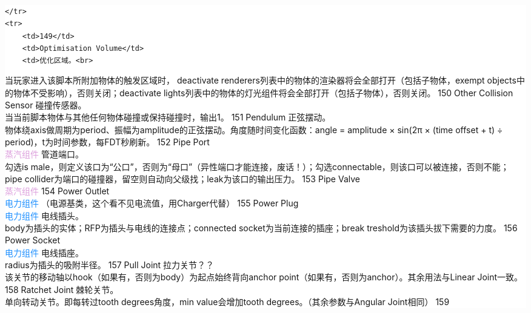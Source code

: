     </tr>
    <tr>
        <td>149</td>
        <td>Optimisation Volume</td>
        <td>优化区域。<br>
当玩家进入该脚本所附加物体的触发区域时， deactivate renderers列表中的物体的渲染器将会全部打开（包括子物体，exempt objects中的物体不受影响），否则关闭；deactivate lights列表中的物体的灯光组件将会全部打开（包括子物体），否则关闭。</td>
    </tr>
    <tr>
        <td>150</td>
        <td>Other Collision Sensor</td>
        <td>碰撞传感器。<br>
当当前脚本物体与其他任何物体碰撞或保持碰撞时，输出1。</td>
    </tr>
    <tr>
        <td>151</td>
        <td>Pendulum</td>
        <td>正弦摆动。<br>
物体绕axis做周期为period、振幅为amplitude的正弦摆动。角度随时间变化函数：angle = amplitude × sin(2π × (time offset + t) ÷ period)，t为时间参数，每FDT秒刷新。</td>
    </tr>
    <tr>
        <td>152</td>
        <td>Pipe Port<br><font color="#DDA0DD">蒸汽组件</font></td>
        <td>管道端口。<br>
勾选is male，则定义该口为“公口”，否则为“母口”（异性端口才能连接，废话！）；勾选connectable，则该口可以被连接，否则不能；pipe collider为端口的碰撞器，留空则自动向父级找；leak为该口的输出压力。</td>
    </tr>
    <tr>
        <td>153</td>
        <td>Pipe Valve<br><font color="#DDA0DD">蒸汽组件</font></td>
        <td></td>
    </tr>
    <tr>
        <td>154</td>
        <td>Power Outlet<br><font color="#1F90FF">电力组件</font></td>
        <td>（电源基类，这个看不见电流值，用Charger代替）</td>
    </tr>
    <tr>
        <td>155</td>
        <td>Power Plug<br><font color="#1F90FF">电力组件</font></td>
        <td>电线插头。<br>
body为插头的实体；RFP为插头与电线的连接点；connected socket为当前连接的插座；break treshold为该插头拔下需要的力度。</td>
    </tr>
    <tr>
        <td>156</td>
        <td>Power Socket<br><font color="#1F90FF">电力组件</font></td>
        <td>电线插座。<br>
radius为插头的吸附半径。</td>
    </tr>
    <tr>
        <td>157</td>
        <td>Pull Joint</td>
        <td>拉力关节？？<br>
该关节的移动轴以hook（如果有，否则为body）为起点始终背向anchor point（如果有，否则为anchor）。其余用法与Linear Joint一致。</td>
    </tr>
    <tr>
        <td>158</td>
        <td>Ratchet Joint</td>
        <td>棘轮关节。<br>
单向转动关节。即每转过tooth degrees角度，min value会增加tooth degrees。（其余参数与Angular Joint相同）</td>
    </tr>
    <tr>
        <td>159</td>